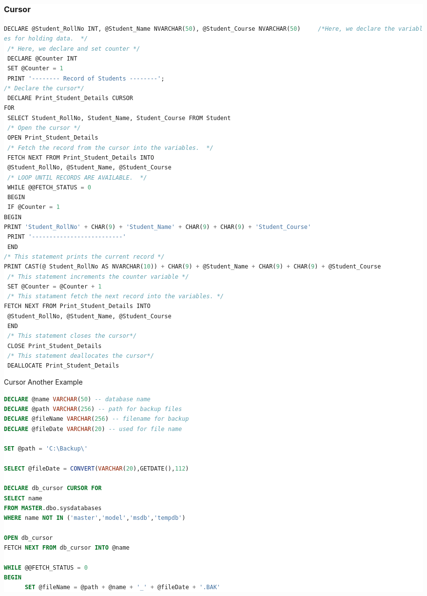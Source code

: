 
### Cursor 

```sql 
DECLARE @Student_RollNo INT, @Student_Name NVARCHAR(50), @Student_Course NVARCHAR(50)     /*Here, we declare the variables for holding data.  */  
 /* Here, we declare and set counter */  
 DECLARE @Counter INT    
 SET @Counter = 1    
 PRINT '-------- Record of Students --------';  
/* Declare the cursor*/  
 DECLARE Print_Student_Details CURSOR    
FOR    
 SELECT Student_RollNo, Student_Name, Student_Course FROM Student    
 /* Open the cursor */  
 OPEN Print_Student_Details     
 /* Fetch the record from the cursor into the variables.  */  
 FETCH NEXT FROM Print_Student_Details INTO    
 @Student_RollNo, @Student_Name, @Student_Course    
 /* LOOP UNTIL RECORDS ARE AVAILABLE.  */  
 WHILE @@FETCH_STATUS = 0    
 BEGIN    
 IF @Counter = 1    
BEGIN    
PRINT 'Student_RollNo' + CHAR(9) + 'Student_Name' + CHAR(9) + CHAR(9) + 'Student_Course'  
 PRINT '--------------------------'  
 END    
/* This statement prints the current record */  
PRINT CAST(@ Student_RollNo AS NVARCHAR(10)) + CHAR(9) + @Student_Name + CHAR(9) + CHAR(9) + @Student_Course    
 /* This statement increments the counter variable */  
 SET @Counter = @Counter + 1  
 /* This statament fetch the next record into the variables. */    
FETCH NEXT FROM Print_Student_Details INTO  
 @Student_RollNo, @Student_Name, @Student_Course  
 END  
 /* This statement closes the cursor*/  
 CLOSE Print_Student_Details  
 /* This statement deallocates the cursor*/  
 DEALLOCATE Print_Student_Details
```


Cursor Another Example 

```sql
DECLARE @name VARCHAR(50) -- database name 
DECLARE @path VARCHAR(256) -- path for backup files 
DECLARE @fileName VARCHAR(256) -- filename for backup 
DECLARE @fileDate VARCHAR(20) -- used for file name 

SET @path = 'C:\Backup\' 

SELECT @fileDate = CONVERT(VARCHAR(20),GETDATE(),112) 

DECLARE db_cursor CURSOR FOR 
SELECT name 
FROM MASTER.dbo.sysdatabases 
WHERE name NOT IN ('master','model','msdb','tempdb') 

OPEN db_cursor  
FETCH NEXT FROM db_cursor INTO @name  

WHILE @@FETCH_STATUS = 0  
BEGIN  
      SET @fileName = @path + @name + '_' + @fileDate + '.BAK' 
```